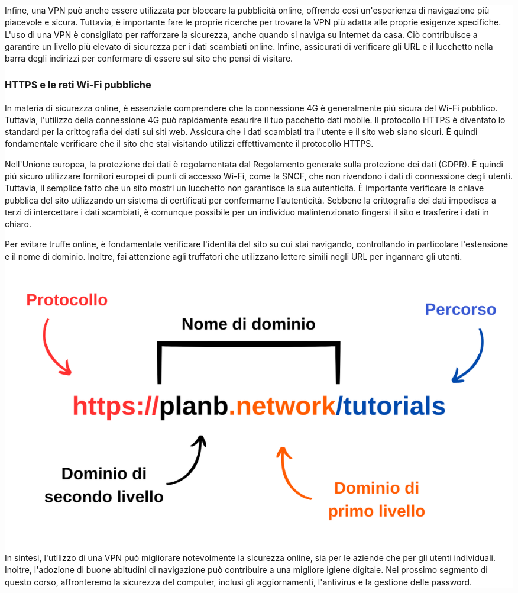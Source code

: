 Infine, una VPN può anche essere utilizzata per bloccare la pubblicità online, offrendo così un'esperienza di navigazione più piacevole e sicura. Tuttavia, è importante fare le proprie ricerche per trovare la VPN più adatta alle proprie esigenze specifiche. L'uso di una VPN è consigliato per rafforzare la sicurezza, anche quando si naviga su Internet da casa. Ciò contribuisce a garantire un livello più elevato di sicurezza per i dati scambiati online. Infine, assicurati di verificare gli URL e il lucchetto nella barra degli indirizzi per confermare di essere sul sito che pensi di visitare.

### HTTPS e le reti Wi-Fi pubbliche

In materia di sicurezza online, è essenziale comprendere che la connessione 4G è generalmente più sicura del Wi-Fi pubblico. Tuttavia, l'utilizzo della connessione 4G può rapidamente esaurire il tuo pacchetto dati mobile. Il protocollo HTTPS è diventato lo standard per la crittografia dei dati sui siti web. Assicura che i dati scambiati tra l'utente e il sito web siano sicuri. È quindi fondamentale verificare che il sito che stai visitando utilizzi effettivamente il protocollo HTTPS.

Nell'Unione europea, la protezione dei dati è regolamentata dal Regolamento generale sulla protezione dei dati (GDPR). È quindi più sicuro utilizzare fornitori europei di punti di accesso Wi-Fi, come la SNCF, che non rivendono i dati di connessione degli utenti. Tuttavia, il semplice fatto che un sito mostri un lucchetto non garantisce la sua autenticità. È importante verificare la chiave pubblica del sito utilizzando un sistema di certificati per confermarne l'autenticità. Sebbene la crittografia dei dati impedisca a terzi di intercettare i dati scambiati, è comunque possibile per un individuo malintenzionato fingersi il sito e trasferire i dati in chiaro.

Per evitare truffe online, è fondamentale verificare l'identità del sito su cui stai navigando, controllando in particolare l'estensione e il nome di dominio. Inoltre, fai attenzione agli truffatori che utilizzano lettere simili negli URL per ingannare gli utenti.
![](courses/secu101/assets/it/10.png)
In sintesi, l'utilizzo di una VPN può migliorare notevolmente la sicurezza online, sia per le aziende che per gli utenti individuali. Inoltre, l'adozione di buone abitudini di navigazione può contribuire a una migliore igiene digitale. Nel prossimo segmento di questo corso, affronteremo la sicurezza del computer, inclusi gli aggiornamenti, l'antivirus e la gestione delle password.
